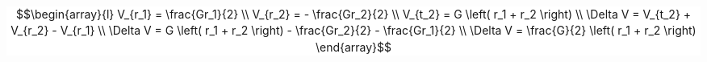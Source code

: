 $$\begin{array}{l}
V_{r_1} = \frac{Gr_1}{2}
\\
V_{r_2} = - \frac{Gr_2}{2}
\\
V_{t_2} = G \left( r_1 + r_2 \right)
\\
\Delta V = V_{t_2} + V_{r_2} - V_{r_1}
\\
\Delta V = G \left( r_1 + r_2 \right) - \frac{Gr_2}{2} - \frac{Gr_1}{2}
\\
\Delta V = \frac{G}{2} \left( r_1 + r_2 \right)
\end{array}$$
